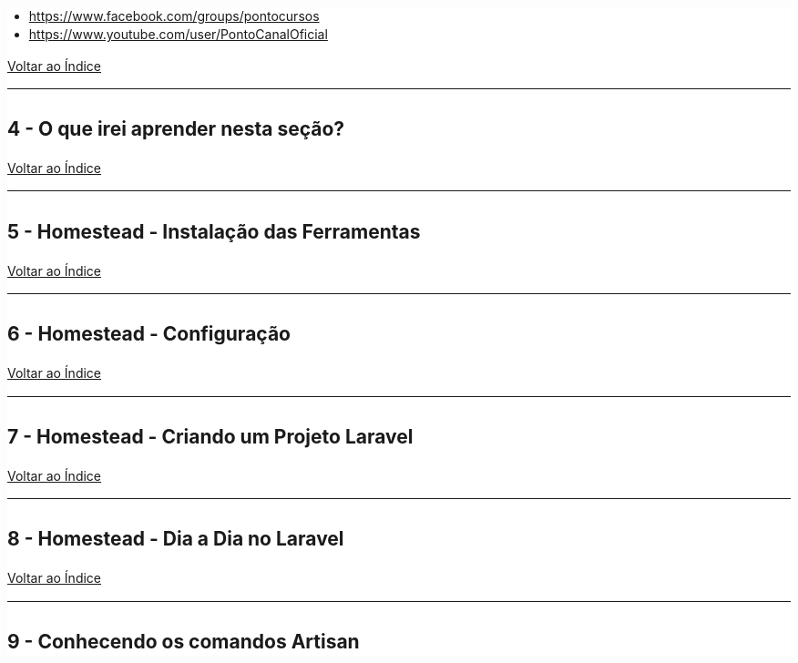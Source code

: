 - https://www.facebook.com/groups/pontocursos
- https://www.youtube.com/user/PontoCanalOficial


[Voltar ao Índice](#indice)

---


## <a name="parte4">4 - O que irei aprender nesta seção?</a>



[Voltar ao Índice](#indice)

---


## <a name="parte5">5 - Homestead - Instalação das Ferramentas</a>



[Voltar ao Índice](#indice)

---


## <a name="parte6">6 - Homestead - Configuração</a>



[Voltar ao Índice](#indice)

---


## <a name="parte7">7 - Homestead - Criando um Projeto Laravel</a>



[Voltar ao Índice](#indice)

---


## <a name="parte8">8 - Homestead - Dia a Dia no Laravel</a>



[Voltar ao Índice](#indice)

---


## <a name="parte9">9 - Conhecendo os comandos Artisan</a>
